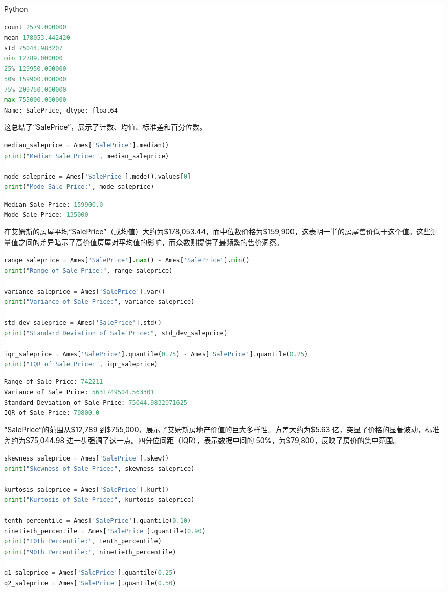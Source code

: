 Python

```py
count 2579.000000
mean 178053.442420
std 75044.983207
min 12789.000000
25% 129950.000000
50% 159900.000000
75% 209750.000000
max 755000.000000
Name: SalePrice, dtype: float64
```

这总结了“SalePrice”，展示了计数、均值、标准差和百分位数。

```py
median_saleprice = Ames['SalePrice'].median()
print("Median Sale Price:", median_saleprice)

mode_saleprice = Ames['SalePrice'].mode().values[0]
print("Mode Sale Price:", mode_saleprice)
```

```py
Median Sale Price: 159900.0
Mode Sale Price: 135000
```

在艾姆斯的房屋平均“SalePrice”（或均值）大约为\$178,053.44，而中位数价格为\$159,900，这表明一半的房屋售价低于这个值。这些测量值之间的差异暗示了高价值房屋对平均值的影响，而众数则提供了最频繁的售价洞察。

```py
range_saleprice = Ames['SalePrice'].max() - Ames['SalePrice'].min()
print("Range of Sale Price:", range_saleprice)

variance_saleprice = Ames['SalePrice'].var()
print("Variance of Sale Price:", variance_saleprice)

std_dev_saleprice = Ames['SalePrice'].std()
print("Standard Deviation of Sale Price:", std_dev_saleprice)

iqr_saleprice = Ames['SalePrice'].quantile(0.75) - Ames['SalePrice'].quantile(0.25)
print("IQR of Sale Price:", iqr_saleprice)
```

```py
Range of Sale Price: 742211
Variance of Sale Price: 5631749504.563301
Standard Deviation of Sale Price: 75044.9832071625
IQR of Sale Price: 79800.0
```

“SalePrice”的范围从\$12,789 到\$755,000，展示了艾姆斯房地产价值的巨大多样性。方差大约为\$5.63 亿，突显了价格的显著波动，标准差约为\$75,044.98 进一步强调了这一点。四分位间距（IQR），表示数据中间的 50%，为\$79,800，反映了房价的集中范围。

```py
skewness_saleprice = Ames['SalePrice'].skew()
print("Skewness of Sale Price:", skewness_saleprice)

kurtosis_saleprice = Ames['SalePrice'].kurt()
print("Kurtosis of Sale Price:", kurtosis_saleprice)

tenth_percentile = Ames['SalePrice'].quantile(0.10)
ninetieth_percentile = Ames['SalePrice'].quantile(0.90)
print("10th Percentile:", tenth_percentile)
print("90th Percentile:", ninetieth_percentile)

q1_saleprice = Ames['SalePrice'].quantile(0.25)
q2_saleprice = Ames['SalePrice'].quantile(0.50)
```